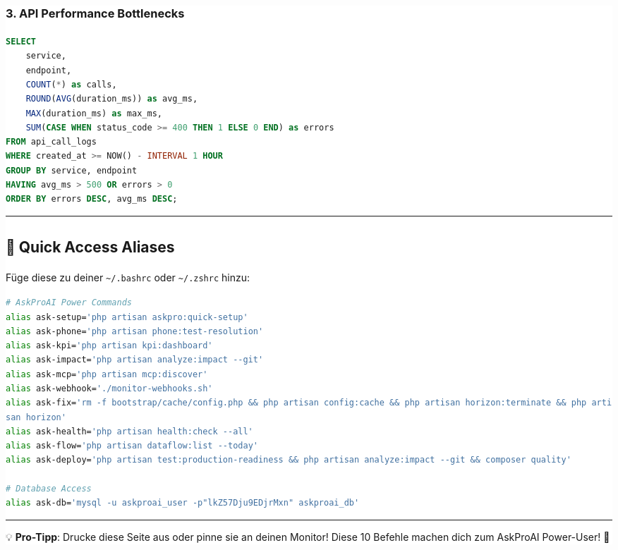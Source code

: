### 3. API Performance Bottlenecks
```sql
SELECT 
    service,
    endpoint,
    COUNT(*) as calls,
    ROUND(AVG(duration_ms)) as avg_ms,
    MAX(duration_ms) as max_ms,
    SUM(CASE WHEN status_code >= 400 THEN 1 ELSE 0 END) as errors
FROM api_call_logs 
WHERE created_at >= NOW() - INTERVAL 1 HOUR
GROUP BY service, endpoint
HAVING avg_ms > 500 OR errors > 0
ORDER BY errors DESC, avg_ms DESC;
```

---

## 🚀 Quick Access Aliases

Füge diese zu deiner `~/.bashrc` oder `~/.zshrc` hinzu:

```bash
# AskProAI Power Commands
alias ask-setup='php artisan askpro:quick-setup'
alias ask-phone='php artisan phone:test-resolution'
alias ask-kpi='php artisan kpi:dashboard'
alias ask-impact='php artisan analyze:impact --git'
alias ask-mcp='php artisan mcp:discover'
alias ask-webhook='./monitor-webhooks.sh'
alias ask-fix='rm -f bootstrap/cache/config.php && php artisan config:cache && php artisan horizon:terminate && php artisan horizon'
alias ask-health='php artisan health:check --all'
alias ask-flow='php artisan dataflow:list --today'
alias ask-deploy='php artisan test:production-readiness && php artisan analyze:impact --git && composer quality'

# Database Access
alias ask-db='mysql -u askproai_user -p"lkZ57Dju9EDjrMxn" askproai_db'
```

---

💡 **Pro-Tipp**: Drucke diese Seite aus oder pinne sie an deinen Monitor! Diese 10 Befehle machen dich zum AskProAI Power-User! 🚀